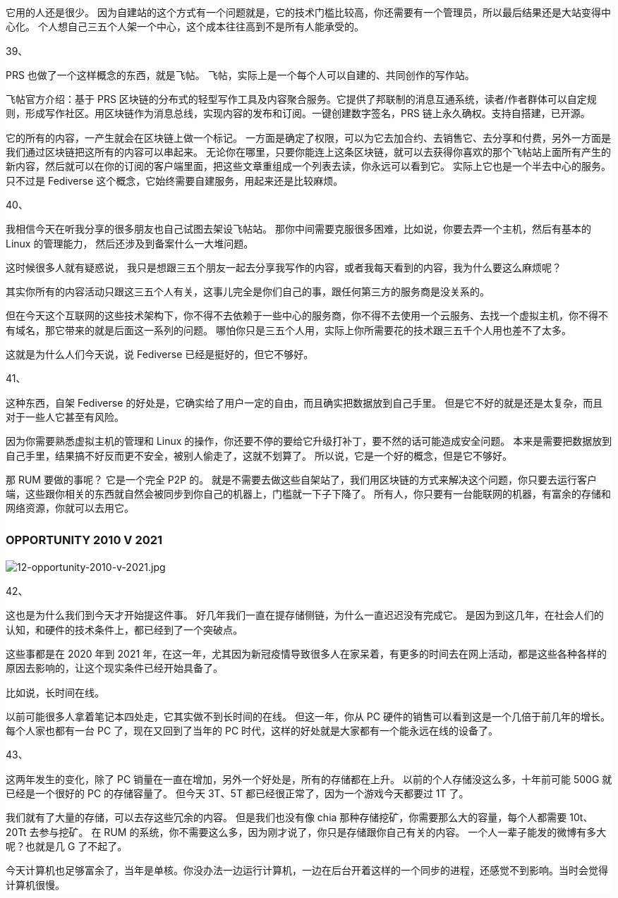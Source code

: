它用的人还是很少。 因为自建站的这个方式有一个问题就是，它的技术门槛比较高，你还需要有一个管理员，所以最后结果还是大站变得中心化。 个人想自己三五个人架一个中心，这个成本往往高到不是所有人能承受的。

39、

PRS 也做了一个这样概念的东西，就是飞帖。 飞帖，实际上是一个每个人可以自建的、共同创作的写作站。

飞帖官方介绍：基于 PRS 区块链的分布式的轻型写作工具及内容聚合服务。它提供了邦联制的消息互通系统，读者/作者群体可以自定规则，形成写作社区。用区块链作为消息总线，实现内容的发布和订阅。一键创建数字签名，PRS 链上永久确权。支持自搭建，已开源。

它的所有的内容，一产生就会在区块链上做一个标记。 一方面是确定了权限，可以为它去加合约、去销售它、去分享和付费，另外一方面是我们通过区块链把这所有的内容可以串起来。 无论你在哪里，只要你能连上这条区块链，就可以去获得你喜欢的那个飞帖站上面所有产生的新内容，然后就可以在你的订阅的客户端里面，把这些文章重组成一个列表去读，你永远可以看到它。 实际上它也是一个半去中心的服务。 只不过是 Fediverse 这个概念，它始终需要自建服务，用起来还是比较麻烦。

40、

我相信今天在听我分享的很多朋友也自己试图去架设飞帖站。 那你中间需要克服很多困难，比如说，你要去弄一个主机，然后有基本的 Linux 的管理能力， 然后还涉及到备案什么一大堆问题。

这时候很多人就有疑惑说， 我只是想跟三五个朋友一起去分享我写作的内容，或者我每天看到的内容，我为什么要这么麻烦呢？

其实你所有的内容活动只跟这三五个人有关，这事儿完全是你们自己的事，跟任何第三方的服务商是没关系的。

但在今天这个互联网的这些技术架构下，你不得不去依赖于一些中心的服务商，你不得不去使用一个云服务、去找一个虚拟主机，你不得不有域名，那它带来的就是后面这一系列的问题。 哪怕你只是三五个人用，实际上你所需要花的技术跟三五千个人用也差不了太多。

这就是为什么人们今天说，说 Fediverse 已经是挺好的，但它不够好。

41、

这种东西，自架 Fediverse 的好处是，它确实给了用户一定的自由，而且确实把数据放到自己手里。 但是它不好的就是还是太复杂，而且对于一些人它甚至有风险。

因为你需要熟悉虚拟主机的管理和 Linux 的操作，你还要不停的要给它升级打补丁，要不然的话可能造成安全问题。 本来是需要把数据放到自己手里，结果搞不好反而更不安全，被别人偷走了，这就不划算了。 所以说，它是一个好的概念，但是它不够好。

那 RUM 要做的事呢？ 它是一个完全 P2P 的。 就是不需要去做这些自架站了，我们用区块链的方式来解决这个问题，你只要去运行客户端，这些跟你相关的东西就自然会被同步到你自己的机器上，门槛就一下子下降了。 所有人，你只要有一台能联网的机器，有富余的存储和网络资源，你就可以去用它。

### OPPORTUNITY 2010 V 2021 <a href="#opportunity-2010-v-2021" id="opportunity-2010-v-2021"></a>

![12-opportunity-2010-v-2021.jpg](https://rumsystem.github.io/rum-docs/rum-app/images/20210625/12-opportunity-2010-v-2021.jpg)

42、

这也是为什么我们到今天才开始提这件事。 好几年我们一直在提存储侧链，为什么一直迟迟没有完成它。 是因为到这几年，在社会人们的认知，和硬件的技术条件上，都已经到了一个突破点。

这些事都是在 2020 年到 2021 年，在这一年，尤其因为新冠疫情导致很多人在家呆着，有更多的时间去在网上活动，都是这些各种各样的原因去影响的，让这个现实条件已经开始具备了。

比如说，长时间在线。

以前可能很多人拿着笔记本四处走，它其实做不到长时间的在线。 但这一年，你从 PC 硬件的销售可以看到这是一个几倍于前几年的增长。每个人家也都有一台 PC 了，现在又回到了当年的 PC 时代，这样的好处就是大家都有一个能永远在线的设备了。

43、

这两年发生的变化，除了 PC 销量在一直在增加，另外一个好处是，所有的存储都在上升。 以前的个人存储没这么多，十年前可能 500G 就已经是一个很好的 PC 的存储容量了。 但今天 3T、5T 都已经很正常了，因为一个游戏今天都要过 1T 了。

我们就有了大量的存储，可以去存这些冗余的内容。 但是我们也没有像 chia 那种存储挖矿，你需要那么大的容量，每个人都需要 10t、20Tt 去参与挖矿。 在 RUM 的系统，你不需要这么多，因为刚才说了，你只是存储跟你自己有关的内容。 一个人一辈子能发的微博有多大呢？也就是几 G 了不起了。

今天计算机也足够富余了，当年是单核。你没办法一边运行计算机，一边在后台开着这样的一个同步的进程，还感觉不到影响。当时会觉得计算机很慢。
